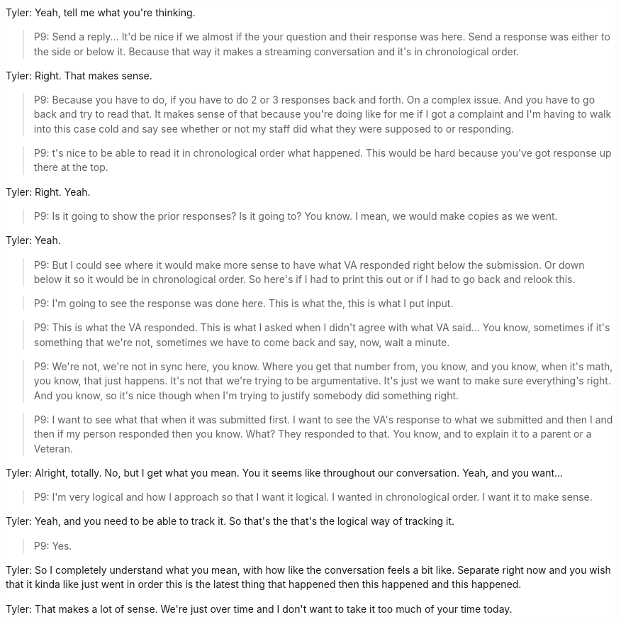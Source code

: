 Tyler: Yeah, tell me what you're thinking.

> P9: Send a reply... It'd be nice if we almost if the your question and their response was here. Send a response was either to the side or below it. Because that way it makes a streaming conversation and it's in chronological order.

Tyler: Right. That makes sense.

> P9: Because you have to do, if you have to do 2 or 3 responses back and forth. On a complex issue. And you have to go back and try to read that. It makes sense of that because you're doing like for me if I got a complaint and I'm having to walk into this case cold and say see whether or not my staff did what they were supposed to or responding.

> P9: t's nice to be able to read it in chronological order what happened. This would be hard because you've got response up there at the top.

Tyler: Right. Yeah.

> P9: Is it going to show the prior responses? Is it going to? You know. I mean, we would make copies as we went.

Tyler: Yeah.

> P9: But I could see where it would make more sense to have what VA responded right below the submission. Or down below it so it would be in chronological order. So here's if I had to print this out or if I had to go back and relook this.

> P9: I'm going to see the response was done here. This is what the, this is what I put input.

> P9: This is what the VA responded. This is what I asked when I didn't agree with what VA said... You know, sometimes if it's something that we're not, sometimes we have to come back and say, now, wait a minute.

> P9: We're not, we're not in sync here, you know. Where you get that number from, you know, and you know, when it's math, you know, that just happens. It's not that we're trying to be argumentative. It's just we want to make sure everything's right. And you know, so it's nice though when I'm trying to justify somebody did something right.

> P9: I want to see what that when it was submitted first. I want to see the VA's response to what we submitted and then I and then if my person responded then you know. What? They responded to that. You know, and to explain it to a parent or a Veteran.

Tyler: Alright, totally. No, but I get what you mean. You it seems like throughout our conversation. Yeah, and you want...

> P9: I'm very logical and how I approach so that I want it logical. I wanted in chronological order. I want it to make sense.

Tyler: Yeah, and you need to be able to track it. So that's the that's the logical way of tracking it.

> P9: Yes.

Tyler: So I completely understand what you mean, with how like the conversation feels a bit like. Separate right now and you wish that it kinda like just went in order this is the latest thing that happened then this happened and this happened.

Tyler: That makes a lot of sense. We're just over time and I don't want to take it too much of your time today.
